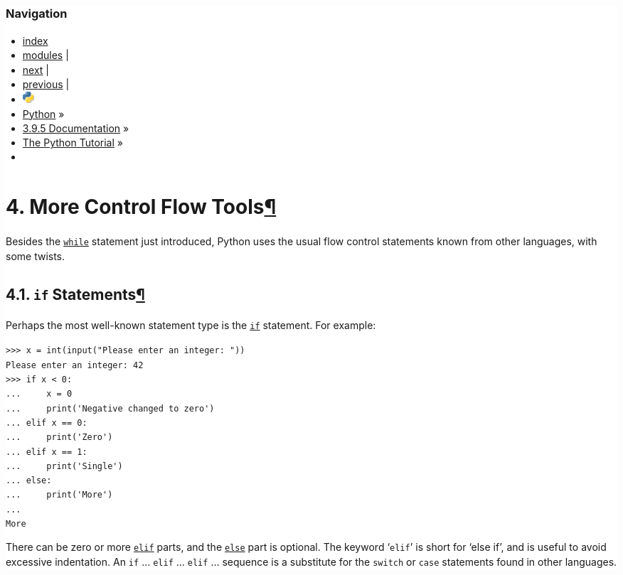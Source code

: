 ### Navigation

-   [index](https://docs.python.org/3/genindex.html "General Index")
-   [modules](https://docs.python.org/3/py-modindex.html "Python Module Index") |
-   [next](datastructures.html "5. Data Structures") |
-   [previous](introduction.html "3. An Informal Introduction to Python") |
-   ![](../_static/py.png)
-   [Python](https://www.python.org/) »
-   [3.9.5 Documentation](https://docs.python.org/3/index.html) »
-   [The Python Tutorial](index.html) »
-   

<span id="tut-morecontrol"></span>

<span class="section-number">4. </span>More Control Flow Tools<a href="#more-control-flow-tools" class="headerlink" title="Permalink to this headline">¶</a>
============================================================================================================================================================

Besides the <a href="https://docs.python.org/3/reference/compound_stmts.html#while" class="reference internal"><code class="xref std std-keyword docutils literal notranslate">while</code></a> statement just introduced, Python uses the usual flow control statements known from other languages, with some twists.

<span id="tut-if"></span>

<span class="section-number">4.1. </span>`if` Statements<a href="#if-statements" class="headerlink" title="Permalink to this headline">¶</a>
--------------------------------------------------------------------------------------------------------------------------------------------

Perhaps the most well-known statement type is the <a href="https://docs.python.org/3/reference/compound_stmts.html#if" class="reference internal"><code class="xref std std-keyword docutils literal notranslate">if</code></a> statement. For example:

    >>> x = int(input("Please enter an integer: "))
    Please enter an integer: 42
    >>> if x < 0:
    ...     x = 0
    ...     print('Negative changed to zero')
    ... elif x == 0:
    ...     print('Zero')
    ... elif x == 1:
    ...     print('Single')
    ... else:
    ...     print('More')
    ...
    More

There can be zero or more <a href="https://docs.python.org/3/reference/compound_stmts.html#elif" class="reference internal"><code class="xref std std-keyword docutils literal notranslate">elif</code></a> parts, and the <a href="https://docs.python.org/3/reference/compound_stmts.html#else" class="reference internal"><code class="xref std std-keyword docutils literal notranslate">else</code></a> part is optional. The keyword ‘`elif`’ is short for ‘else if’, and is useful to avoid excessive indentation. An `if` … `elif` … `elif` … sequence is a substitute for the `switch` or `case` statements found in other languages.
